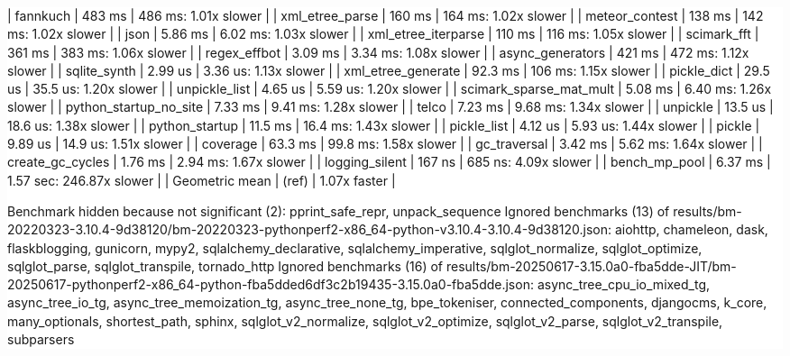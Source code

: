 | fannkuch                 | 483 ms                                                       | 486 ms: 1.01x slower                                                        |
| xml_etree_parse          | 160 ms                                                       | 164 ms: 1.02x slower                                                        |
| meteor_contest           | 138 ms                                                       | 142 ms: 1.02x slower                                                        |
| json                     | 5.86 ms                                                      | 6.02 ms: 1.03x slower                                                       |
| xml_etree_iterparse      | 110 ms                                                       | 116 ms: 1.05x slower                                                        |
| scimark_fft              | 361 ms                                                       | 383 ms: 1.06x slower                                                        |
| regex_effbot             | 3.09 ms                                                      | 3.34 ms: 1.08x slower                                                       |
| async_generators         | 421 ms                                                       | 472 ms: 1.12x slower                                                        |
| sqlite_synth             | 2.99 us                                                      | 3.36 us: 1.13x slower                                                       |
| xml_etree_generate       | 92.3 ms                                                      | 106 ms: 1.15x slower                                                        |
| pickle_dict              | 29.5 us                                                      | 35.5 us: 1.20x slower                                                       |
| unpickle_list            | 4.65 us                                                      | 5.59 us: 1.20x slower                                                       |
| scimark_sparse_mat_mult  | 5.08 ms                                                      | 6.40 ms: 1.26x slower                                                       |
| python_startup_no_site   | 7.33 ms                                                      | 9.41 ms: 1.28x slower                                                       |
| telco                    | 7.23 ms                                                      | 9.68 ms: 1.34x slower                                                       |
| unpickle                 | 13.5 us                                                      | 18.6 us: 1.38x slower                                                       |
| python_startup           | 11.5 ms                                                      | 16.4 ms: 1.43x slower                                                       |
| pickle_list              | 4.12 us                                                      | 5.93 us: 1.44x slower                                                       |
| pickle                   | 9.89 us                                                      | 14.9 us: 1.51x slower                                                       |
| coverage                 | 63.3 ms                                                      | 99.8 ms: 1.58x slower                                                       |
| gc_traversal             | 3.42 ms                                                      | 5.62 ms: 1.64x slower                                                       |
| create_gc_cycles         | 1.76 ms                                                      | 2.94 ms: 1.67x slower                                                       |
| logging_silent           | 167 ns                                                       | 685 ns: 4.09x slower                                                        |
| bench_mp_pool            | 6.37 ms                                                      | 1.57 sec: 246.87x slower                                                    |
| Geometric mean           | (ref)                                                        | 1.07x faster                                                                |

Benchmark hidden because not significant (2): pprint_safe_repr, unpack_sequence
Ignored benchmarks (13) of results/bm-20220323-3.10.4-9d38120/bm-20220323-pythonperf2-x86_64-python-v3.10.4-3.10.4-9d38120.json: aiohttp, chameleon, dask, flaskblogging, gunicorn, mypy2, sqlalchemy_declarative, sqlalchemy_imperative, sqlglot_normalize, sqlglot_optimize, sqlglot_parse, sqlglot_transpile, tornado_http
Ignored benchmarks (16) of results/bm-20250617-3.15.0a0-fba5dde-JIT/bm-20250617-pythonperf2-x86_64-python-fba5dded6df3c2b19435-3.15.0a0-fba5dde.json: async_tree_cpu_io_mixed_tg, async_tree_io_tg, async_tree_memoization_tg, async_tree_none_tg, bpe_tokeniser, connected_components, djangocms, k_core, many_optionals, shortest_path, sphinx, sqlglot_v2_normalize, sqlglot_v2_optimize, sqlglot_v2_parse, sqlglot_v2_transpile, subparsers
